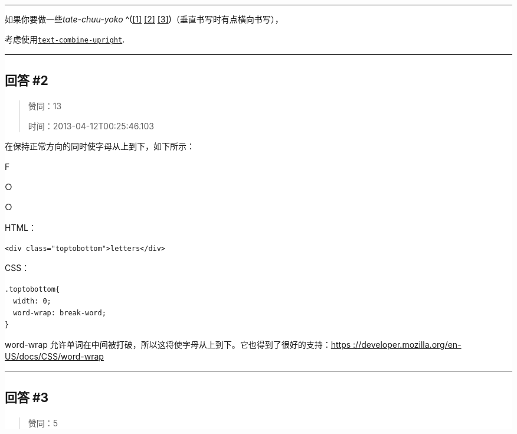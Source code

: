 * * *

如果你要做一些*tate-chuu-yoko* ^([[1]](https://ja.wikipedia.org/wiki/%E7%B8%A6%E4%B8%AD%E6%A8%AA) [[2]](https://www.w3.org/TR/jlreq#handling_of_tatechuyoko) [[3]](https://www.w3.org/TR/klreq#h-mixed-vertical))（垂直书写时有点横向书写），

考虑使用[`text-combine-upright`](https://developer.mozilla.org/en-US/docs/Web/CSS/text-combine-upright).

* * *

## 回答 #2

> 赞同：13
> 
> 时间：2013-04-12T00:25:46.103

在保持正常方向的同时使字母从上到下，如下所示：

F

○

○

HTML：

```
<div class="toptobottom">letters</div> 
```

CSS：

```
.toptobottom{
  width: 0;
  word-wrap: break-word;
} 
```

word-wrap 允许单词在中间被打破，所以这将使字母从上到下。它也得到了很好的支持：[https ://developer.mozilla.org/en-US/docs/CSS/word-wrap](https://developer.mozilla.org/en-US/docs/CSS/word-wrap)

* * *

## 回答 #3

> 赞同：5
> 
